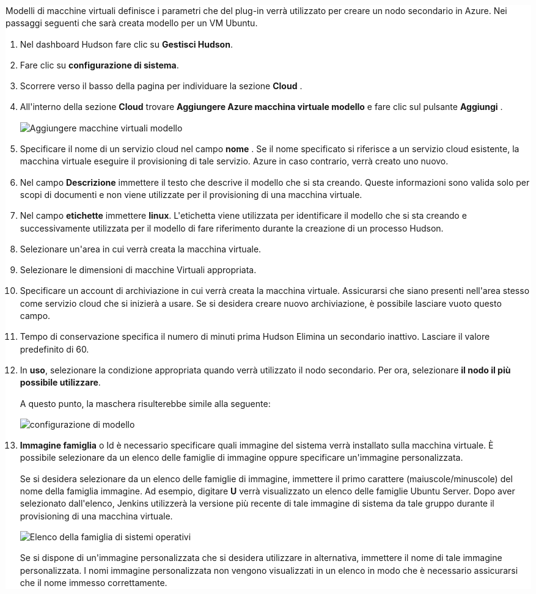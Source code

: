 Modelli di macchine virtuali definisce i parametri che del plug-in verrà utilizzato per creare un nodo secondario in Azure. Nei passaggi seguenti che sarà creata modello per un VM Ubuntu.

1. Nel dashboard Hudson fare clic su **Gestisci Hudson**.

1. Fare clic su **configurazione di sistema**.

1. Scorrere verso il basso della pagina per individuare la sezione **Cloud** .

1. All'interno della sezione **Cloud** trovare **Aggiungere Azure macchina virtuale modello** e fare clic sul pulsante **Aggiungi** .

    ![Aggiungere macchine virtuali modello][add vm template]

1. Specificare il nome di un servizio cloud nel campo **nome** . Se il nome specificato si riferisce a un servizio cloud esistente, la macchina virtuale eseguire il provisioning di tale servizio. Azure in caso contrario, verrà creato uno nuovo.

1. Nel campo **Descrizione** immettere il testo che descrive il modello che si sta creando. Queste informazioni sono valida solo per scopi di documenti e non viene utilizzate per il provisioning di una macchina virtuale.

1. Nel campo **etichette** immettere **linux**. L'etichetta viene utilizzata per identificare il modello che si sta creando e successivamente utilizzata per il modello di fare riferimento durante la creazione di un processo Hudson.

1. Selezionare un'area in cui verrà creata la macchina virtuale.

1. Selezionare le dimensioni di macchine Virtuali appropriata.

1. Specificare un account di archiviazione in cui verrà creata la macchina virtuale. Assicurarsi che siano presenti nell'area stesso come servizio cloud che si inizierà a usare. Se si desidera creare nuovo archiviazione, è possibile lasciare vuoto questo campo.

1. Tempo di conservazione specifica il numero di minuti prima Hudson Elimina un secondario inattivo. Lasciare il valore predefinito di 60.

1. In **uso**, selezionare la condizione appropriata quando verrà utilizzato il nodo secondario. Per ora, selezionare **il nodo il più possibile utilizzare**.

    A questo punto, la maschera risulterebbe simile alla seguente:

    ![configurazione di modello][template config]

1. **Immagine famiglia** o Id è necessario specificare quali immagine del sistema verrà installato sulla macchina virtuale. È possibile selezionare da un elenco delle famiglie di immagine oppure specificare un'immagine personalizzata.

    Se si desidera selezionare da un elenco delle famiglie di immagine, immettere il primo carattere (maiuscole/minuscole) del nome della famiglia immagine. Ad esempio, digitare **U** verrà visualizzato un elenco delle famiglie Ubuntu Server. Dopo aver selezionato dall'elenco, Jenkins utilizzerà la versione più recente di tale immagine di sistema da tale gruppo durante il provisioning di una macchina virtuale.

    ![Elenco della famiglia di sistemi operativi][OS family list]

    Se si dispone di un'immagine personalizzata che si desidera utilizzare in alternativa, immettere il nome di tale immagine personalizzata. I nomi immagine personalizzata non vengono visualizzati in un elenco in modo che è necessario assicurarsi che il nome immesso correttamente.    


[Centro per sviluppatori di Azure Java]: https://azure.microsoft.com/develop/java/
[profilo di sottoscrizione]: http://go.microsoft.com/fwlink/?LinkID=396395
[add new cloud]: ./media/virtual-machines-azure-slave-plugin-for-hudson/hudson-setup-addcloud.png
[configure profile]: ./media/virtual-machines-azure-slave-plugin-for-hudson/hudson-setup-configureprofile.png
[add vm template]: ./media/virtual-machines-azure-slave-plugin-for-hudson/hudson-setup-addnewvmtemplate.png
[template config]: ./media/virtual-machines-azure-slave-plugin-for-hudson/hudson-setup-templateconfig1-withdata.png
[OS family list]: ./media/virtual-machines-azure-slave-plugin-for-hudson/hudson-oslist.png